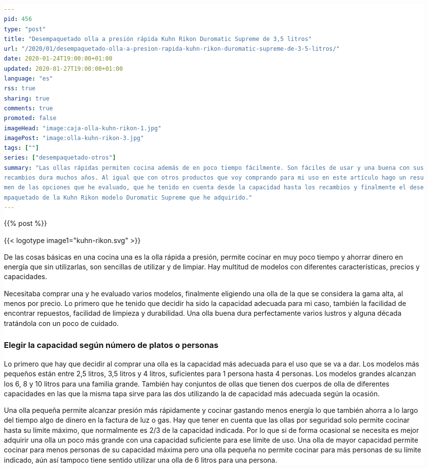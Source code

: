 ```yaml
---
pid: 456
type: "post"
title: "Desempaquetado olla a presión rápida Kuhn Rikon Duromatic Supreme de 3,5 litros"
url: "/2020/01/desempaquetado-olla-a-presion-rapida-kuhn-rikon-duromatic-supreme-de-3-5-litros/"
date: 2020-01-24T19:00:00+01:00
updated: 2020-01-27T19:00:00+01:00
language: "es"
rss: true
sharing: true
comments: true
promoted: false
imageHead: "image:caja-olla-kuhn-rikon-1.jpg"
imagePost: "image:olla-kuhn-rikon-3.jpg"
tags: [""]
series: ["desempaquetado-otros"]
summary: "Las ollas rápidas permiten cocina además de en poco tiempo fácilmente. Son fáciles de usar y una buena con sus recambios dura muchos años. Al igual que con otros productos que voy comprando para mi uso en este artículo hago un resumen de las opciones que he evaluado, que he tenido en cuenta desde la capacidad hasta los recambios y finalmente el desempaquetado de la Kuhn Rikon modelo Duromatic Supreme que he adquirido."
---
```


{{% post %}}

{{< logotype image1="kuhn-rikon.svg" >}}

De las cosas básicas en una cocina una es la olla rápida a presión, permite cocinar en muy poco tiempo y ahorrar dinero en energía que sin utilizarlas, son sencillas de utilizar y de limpiar. Hay multitud de modelos con diferentes características, precios y capacidades.

Necesitaba comprar una y he evaluado varios modelos, finalmente eligiendo una olla de la que se considera la gama alta, al menos por precio. Lo primero que he tenido que decidir ha sido la capacidad adecuada para mi caso, también la facilidad de encontrar repuestos, facilidad de limpieza y durabilidad. Una olla buena dura perfectamente varios lustros y alguna década tratándola con un poco de cuidado.

### Elegir la capacidad según número de platos o personas

Lo primero que hay que decidir al comprar una olla es la capacidad más adecuada para el uso que se va a dar. Los modelos más pequeños están entre 2,5 litros, 3,5 litros y 4 litros, suficientes para 1 persona hasta 4 personas. Los modelos grandes alcanzan los 6, 8 y 10 litros para una familia grande. También hay conjuntos de ollas que tienen dos cuerpos de olla de diferentes capacidades en las que la misma tapa sirve para las dos utilizando la de capacidad más adecuada según la ocasión.

Una olla pequeña permite alcanzar presión más rápidamente y cocinar gastando menos energía lo que también ahorra a lo largo del tiempo algo de dinero en la factura de luz o gas. Hay que tener en cuenta que las ollas por seguridad solo permite cocinar hasta su límite máximo, que normalmente es 2/3 de la capacidad indicada. Por lo que si de forma ocasional se necesita es mejor adquirir una olla un poco más grande con una capacidad suficiente para ese límite de uso. Una olla de mayor capacidad permite cocinar para menos personas de su capacidad máxima pero una olla pequeña no permite cocinar para más personas de su límite indicado, aún así tampoco tiene sentido utilizar una olla de 6 litros para una persona.
